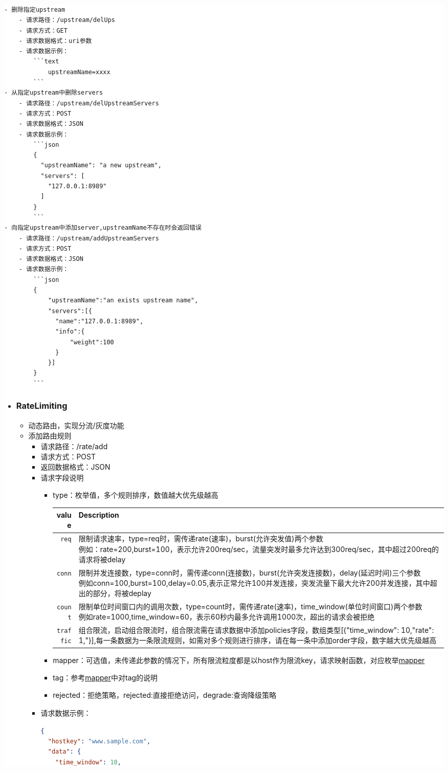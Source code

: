     - 删除指定upstream
        - 请求路径：/upstream/delUps
        - 请求方式：GET
        - 请求数据格式：uri参数
        - 请求数据示例：
            ```text
                upstreamName=xxxx
            ```
    - 从指定upstream中删除servers
        - 请求路径：/upstream/delUpstreamServers
        - 请求方式：POST
        - 请求数据格式：JSON
        - 请求数据示例：
            ```json
            {
              "upstreamName": "a new upstream",
              "servers": [
                "127.0.0.1:8989"
              ]
            }
            ```
    - 向指定upstream中添加server,upstreamName不存在时会返回错误
        - 请求路径：/upstream/addUpstreamServers
        - 请求方式：POST
        - 请求数据格式：JSON
        - 请求数据示例：
            ```json
            {
                "upstreamName":"an exists upstream name",
                "servers":[{
                  "name":"127.0.0.1:8989",
                  "info":{
                      "weight":100
                  }
                }]
            }
            ```
- ### RateLimiting 
    - 动态路由，实现分流/灰度功能
    - 添加路由规则
        - 请求路径：/rate/add
        - 请求方式：POST
        - 返回数据格式：JSON
        - 请求字段说明
            - type：枚举值，多个规则排序，数值越大优先级越高
            
                |value      |Description       
                |----------:|:-----------------------------------------------
                |`req`      |限制请求速率，type=req时，需传递rate(速率)，burst(允许突发值)两个参数<br>例如：rate=200,burst=100，表示允许200req/sec，流量突发时最多允许达到300req/sec，其中超过200req的请求将被delay
                |`conn`     |限制并发连接数，type=conn时，需传递conn(连接数)，burst(允许突发连接数)，delay(延迟时间)三个参数<br>例如conn=100,burst=100,delay=0.05,表示正常允许100并发连接，突发流量下最大允许200并发连接，其中超出的部分，将被deplay
                |`count`    |限制单位时间窗口内的调用次数，type=count时，需传递rate(速率)，time_window(单位时间窗口)两个参数<br>例如rate=1000,time_window=60，表示60秒内最多允许调用1000次，超出的请求会被拒绝
                |`traffic`  |组合限流，启动组合限流时，组合限流需在请求数据中添加policies字段，数组类型[{"time_window": 10,"rate": 1,"}],每一条数据为一条限流规则，如需对多个规则进行排序，请在每一条中添加order字段，数字越大优先级越高
            - mapper：可选值，未传递此参数的情况下，所有限流粒度都是以host作为限流key，请求映射函数，对应枚举[mapper](#mapper)
            - tag：参考[mapper](#mapper)中对tag的说明
            - rejected：拒绝策略，rejected:直接拒绝访问，degrade:查询降级策略
        - 请求数据示例：
            ```json
            {
              "hostkey": "www.sample.com",
              "data": {
                "time_window": 10,